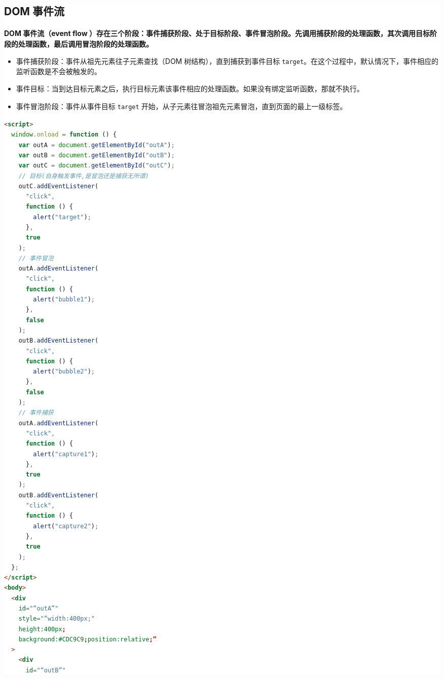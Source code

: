 ## DOM 事件流

**DOM 事件流（event flow ）存在三个阶段：事件捕获阶段、处于目标阶段、事件冒泡阶段。先调用捕获阶段的处理函数，其次调用目标阶段的处理函数，最后调用冒泡阶段的处理函数。**

- 事件捕获阶段：事件从祖先元素往子元素查找（DOM 树结构），直到捕获到事件目标 `target`。在这个过程中，默认情况下，事件相应的监听函数是不会被触发的。

- 事件目标：当到达目标元素之后，执行目标元素该事件相应的处理函数。如果没有绑定监听函数，那就不执行。

- 事件冒泡阶段：事件从事件目标 `target` 开始，从子元素往冒泡祖先元素冒泡，直到页面的最上一级标签。

```html
<script>
  window.onload = function () {
    var outA = document.getElementById("outA");
    var outB = document.getElementById("outB");
    var outC = document.getElementById("outC");
    // 目标(自身触发事件,是冒泡还是捕获无所谓)
    outC.addEventListener(
      "click",
      function () {
        alert("target");
      },
      true
    );
    // 事件冒泡
    outA.addEventListener(
      "click",
      function () {
        alert("bubble1");
      },
      false
    );
    outB.addEventListener(
      "click",
      function () {
        alert("bubble2");
      },
      false
    );
    // 事件捕获
    outA.addEventListener(
      "click",
      function () {
        alert("capture1");
      },
      true
    );
    outB.addEventListener(
      "click",
      function () {
        alert("capture2");
      },
      true
    );
  };
</script>
<body>
  <div
    id="“outA”"
    style="“width:400px;"
    height:400px;
    background:#CDC9C9;position:relative;”
  >
    <div
      id="“outB”"
```